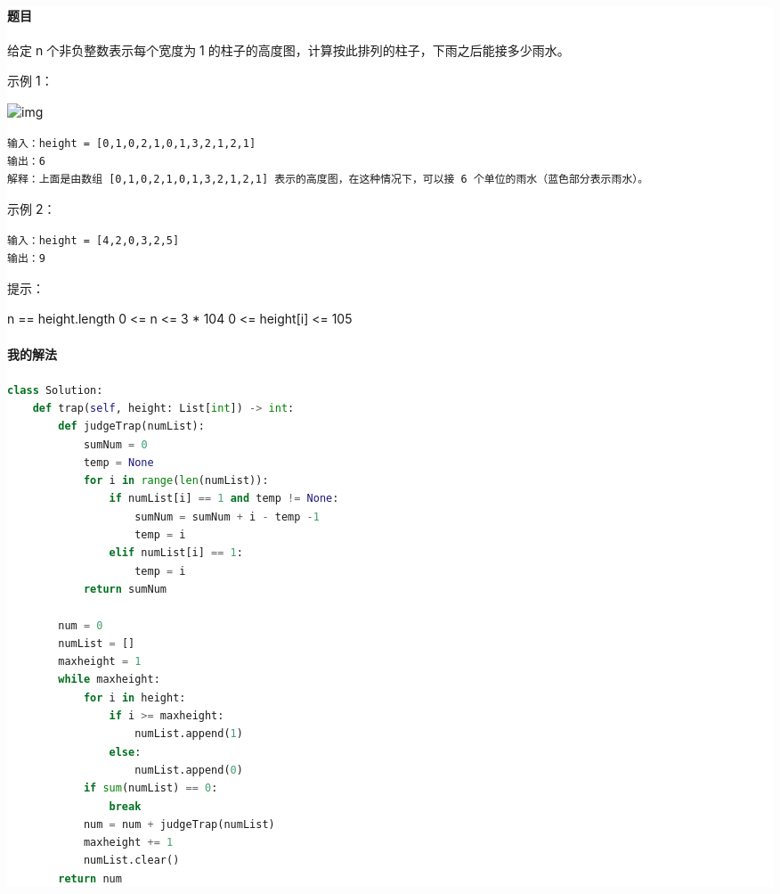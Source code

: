 #### 题目

给定 n 个非负整数表示每个宽度为 1 的柱子的高度图，计算按此排列的柱子，下雨之后能接多少雨水。

示例 1：

![img](https://assets.leetcode-cn.com/aliyun-lc-upload/uploads/2018/10/22/rainwatertrap.png)

```
输入：height = [0,1,0,2,1,0,1,3,2,1,2,1]
输出：6
解释：上面是由数组 [0,1,0,2,1,0,1,3,2,1,2,1] 表示的高度图，在这种情况下，可以接 6 个单位的雨水（蓝色部分表示雨水）。 
```


示例 2：

```
输入：height = [4,2,0,3,2,5]
输出：9
```


提示：

n == height.length
0 <= n <= 3 * 104
0 <= height[i] <= 105

#### 我的解法

```python
class Solution:
    def trap(self, height: List[int]) -> int:
        def judgeTrap(numList):
            sumNum = 0
            temp = None
            for i in range(len(numList)):
                if numList[i] == 1 and temp != None:
                    sumNum = sumNum + i - temp -1
                    temp = i
                elif numList[i] == 1:
                    temp = i
            return sumNum
            
        num = 0
        numList = []
        maxheight = 1
        while maxheight:
            for i in height:
                if i >= maxheight:
                    numList.append(1)
                else:
                    numList.append(0)
            if sum(numList) == 0:
                break
            num = num + judgeTrap(numList) 
            maxheight += 1
            numList.clear()
        return num
```

